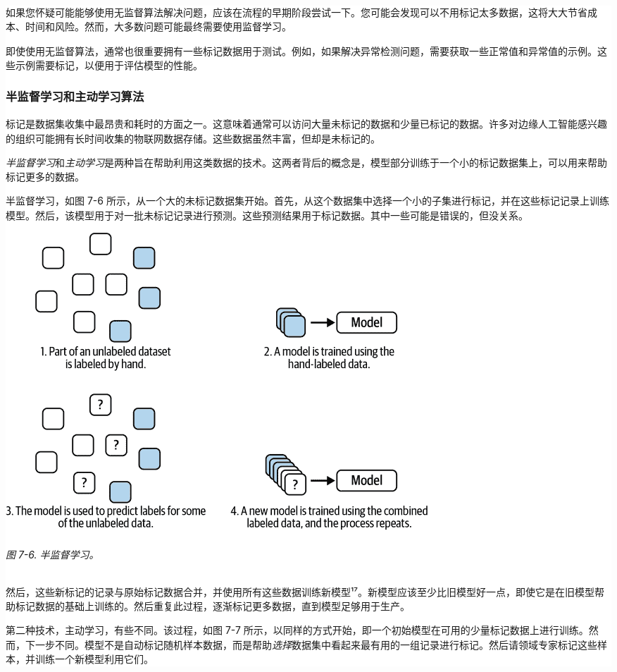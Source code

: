 如果您怀疑可能能够使用无监督算法解决问题，应该在流程的早期阶段尝试一下。您可能会发现可以不用标记太多数据，这将大大节省成本、时间和风险。然而，大多数问题可能最终需要使用监督学习。

即使使用无监督算法，通常也很重要拥有一些标记数据用于测试。例如，如果解决异常检测问题，需要获取一些正常值和异常值的示例。这些示例需要标记，以便用于评估模型的性能。

### 半监督学习和主动学习算法

标记是数据集收集中最昂贵和耗时的方面之一。这意味着通常可以访问大量未标记的数据和少量已标记的数据。许多对边缘人工智能感兴趣的组织可能拥有长时间收集的物联网数据存储。这些数据虽然丰富，但却是未标记的。

*半监督学习*和*主动学习*是两种旨在帮助利用这类数据的技术。这两者背后的概念是，模型部分训练于一个小的标记数据集上，可以用来帮助标记更多的数据。

半监督学习，如图 7-6 所示，从一个大的未标记数据集开始。首先，从这个数据集中选择一个小的子集进行标记，并在这些标记记录上训练模型。然后，该模型用于对一批未标记记录进行预测。这些预测结果用于标记数据。其中一些可能是错误的，但没关系。

![显示半监督学习过程的图表](img/aiae_0706.png)

###### 图 7-6\. 半监督学习。

然后，这些新标记的记录与原始标记数据合并，并使用所有这些数据训练新模型¹⁷。新模型应该至少比旧模型好一点，即使它是在旧模型帮助标记数据的基础上训练的。然后重复此过程，逐渐标记更多数据，直到模型足够用于生产。

第二种技术，主动学习，有些不同。该过程，如图 7-7 所示，以同样的方式开始，即一个初始模型在可用的少量标记数据上进行训练。然而，下一步不同。模型不是自动标记随机样本数据，而是帮助*选择*数据集中看起来最有用的一组记录进行标记。然后请领域专家标记这些样本，并训练一个新模型利用它们。
